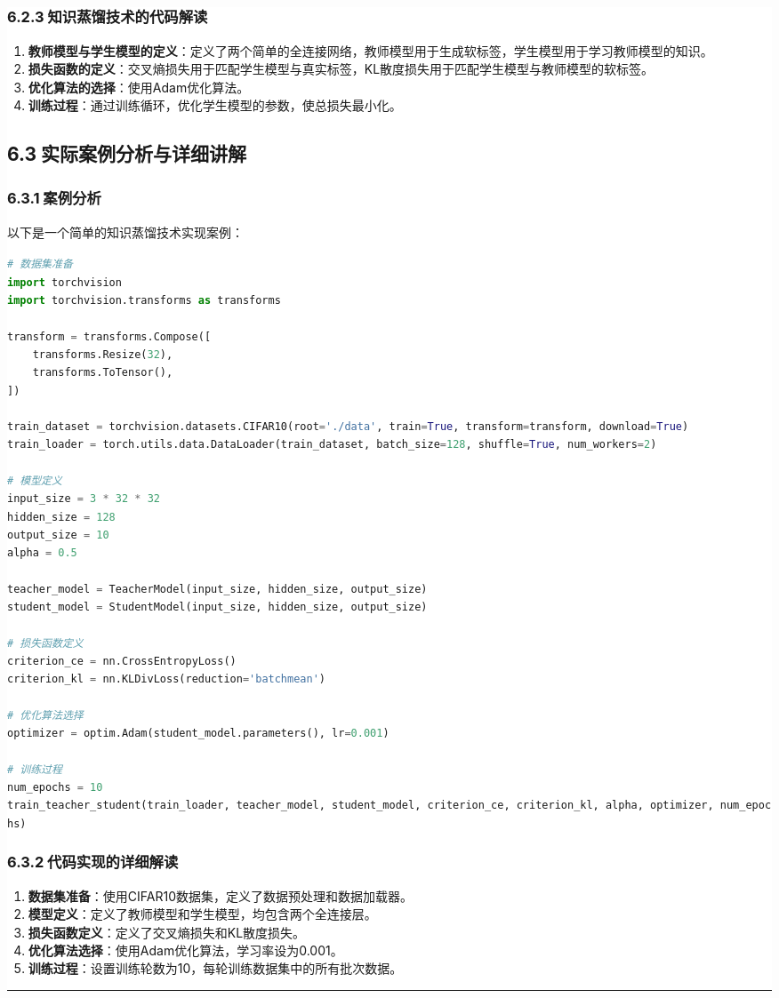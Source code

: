 ### 6.2.3 知识蒸馏技术的代码解读  
1. **教师模型与学生模型的定义**：定义了两个简单的全连接网络，教师模型用于生成软标签，学生模型用于学习教师模型的知识。  
2. **损失函数的定义**：交叉熵损失用于匹配学生模型与真实标签，KL散度损失用于匹配学生模型与教师模型的软标签。  
3. **优化算法的选择**：使用Adam优化算法。  
4. **训练过程**：通过训练循环，优化学生模型的参数，使总损失最小化。

## 6.3 实际案例分析与详细讲解

### 6.3.1 案例分析  
以下是一个简单的知识蒸馏技术实现案例：  
```python
# 数据集准备
import torchvision
import torchvision.transforms as transforms

transform = transforms.Compose([
    transforms.Resize(32),
    transforms.ToTensor(),
])

train_dataset = torchvision.datasets.CIFAR10(root='./data', train=True, transform=transform, download=True)
train_loader = torch.utils.data.DataLoader(train_dataset, batch_size=128, shuffle=True, num_workers=2)

# 模型定义
input_size = 3 * 32 * 32
hidden_size = 128
output_size = 10
alpha = 0.5

teacher_model = TeacherModel(input_size, hidden_size, output_size)
student_model = StudentModel(input_size, hidden_size, output_size)

# 损失函数定义
criterion_ce = nn.CrossEntropyLoss()
criterion_kl = nn.KLDivLoss(reduction='batchmean')

# 优化算法选择
optimizer = optim.Adam(student_model.parameters(), lr=0.001)

# 训练过程
num_epochs = 10
train_teacher_student(train_loader, teacher_model, student_model, criterion_ce, criterion_kl, alpha, optimizer, num_epochs)
```

### 6.3.2 代码实现的详细解读  
1. **数据集准备**：使用CIFAR10数据集，定义了数据预处理和数据加载器。  
2. **模型定义**：定义了教师模型和学生模型，均包含两个全连接层。  
3. **损失函数定义**：定义了交叉熵损失和KL散度损失。  
4. **优化算法选择**：使用Adam优化算法，学习率设为0.001。  
5. **训练过程**：设置训练轮数为10，每轮训练数据集中的所有批次数据。

---